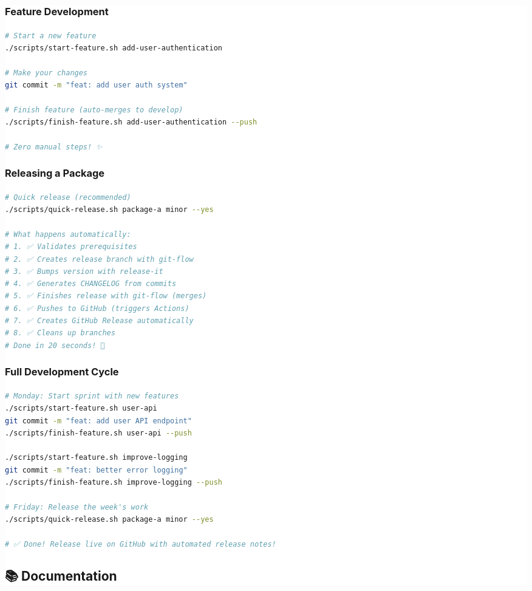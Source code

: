 ### Feature Development

```bash
# Start a new feature
./scripts/start-feature.sh add-user-authentication

# Make your changes
git commit -m "feat: add user auth system"

# Finish feature (auto-merges to develop)
./scripts/finish-feature.sh add-user-authentication --push

# Zero manual steps! ✨
```

### Releasing a Package

```bash
# Quick release (recommended)
./scripts/quick-release.sh package-a minor --yes

# What happens automatically:
# 1. ✅ Validates prerequisites
# 2. ✅ Creates release branch with git-flow
# 3. ✅ Bumps version with release-it
# 4. ✅ Generates CHANGELOG from commits
# 5. ✅ Finishes release with git-flow (merges)
# 6. ✅ Pushes to GitHub (triggers Actions)
# 7. ✅ Creates GitHub Release automatically
# 8. ✅ Cleans up branches
# Done in 20 seconds! 🚀
```

### Full Development Cycle

```bash
# Monday: Start sprint with new features
./scripts/start-feature.sh user-api
git commit -m "feat: add user API endpoint"
./scripts/finish-feature.sh user-api --push

./scripts/start-feature.sh improve-logging
git commit -m "feat: better error logging"
./scripts/finish-feature.sh improve-logging --push

# Friday: Release the week's work
./scripts/quick-release.sh package-a minor --yes

# ✅ Done! Release live on GitHub with automated release notes!
```

## 📚 Documentation
